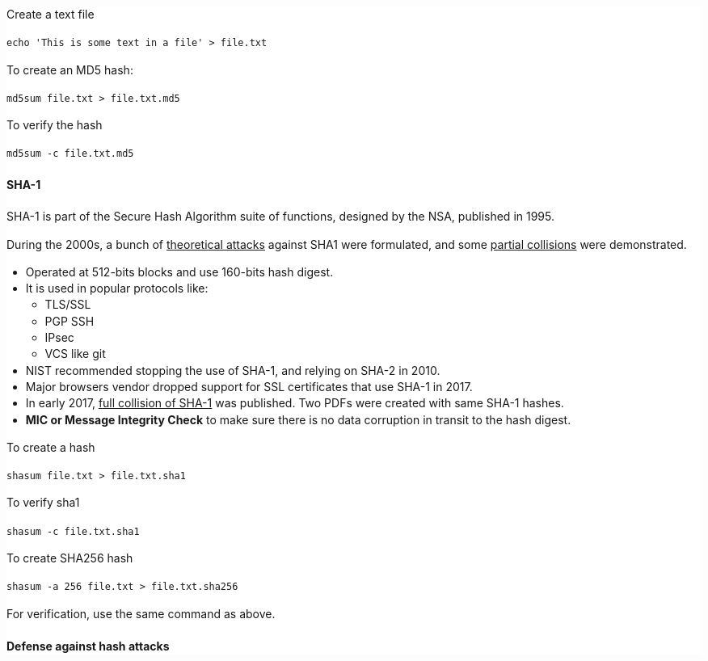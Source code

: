   Create a text file
  
  ```terminal
  echo 'This is some text in a file' > file.txt
  ```
  
  To create an MD5 hash:
  
  ```terminal
  md5sum file.txt > file.txt.md5
  ```
  
  To verify the hash
  
  ```terminal
  md5sum -c file.txt.md5
  ```

#### SHA-1
  
  SHA-1 is part of the Secure Hash Algorithm suite of functions, designed by the NSA, published in 1995.
  
  During the 2000s, a bunch of [theoretical attacks](https://eprint.iacr.org/2005/010) against SHA1 were formulated, and some [partial collisions](https://eprint.iacr.org/2007/474) were demonstrated.
  + Operated at 512-bits blocks and use 160-bits hash digest.
  + It is used in popular protocols like:
    + TLS/SSL
    + PGP SSH
    + IPsec
    + VCS like git
  + NIST recommended stopping the use of SHA-1, and relying on SHA-2 in 2010.
  + Major browsers vendor dropped support for SSL certificates that use SHA-1 in 2017.
  + In early 2017, [full collision of SHA-1](https://shattered.io/) was published. Two PDFs were created with same SHA-1 hashes.
  + **MIC or Message Integrity Check** to make sure there is no data corruption in transit to the hash digest.
  
  To create a hash
  
  ```terminal
  shasum file.txt > file.txt.sha1
  ```
  
  To verify sha1
  
  ```terminal
  shasum -c file.txt.sha1
  ```
  
  To create SHA256 hash
  
  ```terminal
  shasum -a 256 file.txt > file.txt.sha256
  ```
  
  For verification, use the same command as above.

#### Defense against hash attacks
  